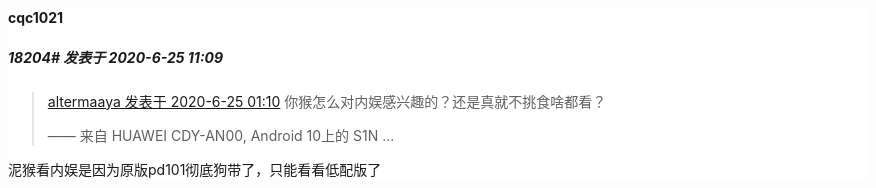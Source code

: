 ####  cqc1021  
##### 18204#       发表于 2020-6-25 11:09


<blockquote><a href="httphttps://bbs.saraba1st.com/2b/forum.php?mod=redirect&amp;goto=findpost&amp;pid=47942597&amp;ptid=1102389" target="_blank">altermaaya 发表于 2020-6-25 01:10</a>
你猴怎么对内娱感兴趣的？还是真就不挑食啥都看？

—— 来自 HUAWEI CDY-AN00, Android 10上的 S1N ...</blockquote>
泥猴看内娱是因为原版pd101彻底狗带了，只能看看低配版了

